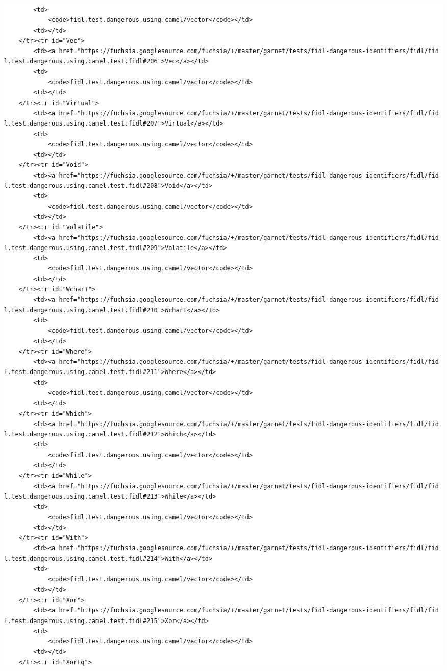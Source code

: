             <td>
                <code>fidl.test.dangerous.using.camel/vector</code></td>
            <td></td>
        </tr><tr id="Vec">
            <td><a href="https://fuchsia.googlesource.com/fuchsia/+/master/garnet/tests/fidl-dangerous-identifiers/fidl/fidl.test.dangerous.using.camel.test.fidl#206">Vec</a></td>
            <td>
                <code>fidl.test.dangerous.using.camel/vector</code></td>
            <td></td>
        </tr><tr id="Virtual">
            <td><a href="https://fuchsia.googlesource.com/fuchsia/+/master/garnet/tests/fidl-dangerous-identifiers/fidl/fidl.test.dangerous.using.camel.test.fidl#207">Virtual</a></td>
            <td>
                <code>fidl.test.dangerous.using.camel/vector</code></td>
            <td></td>
        </tr><tr id="Void">
            <td><a href="https://fuchsia.googlesource.com/fuchsia/+/master/garnet/tests/fidl-dangerous-identifiers/fidl/fidl.test.dangerous.using.camel.test.fidl#208">Void</a></td>
            <td>
                <code>fidl.test.dangerous.using.camel/vector</code></td>
            <td></td>
        </tr><tr id="Volatile">
            <td><a href="https://fuchsia.googlesource.com/fuchsia/+/master/garnet/tests/fidl-dangerous-identifiers/fidl/fidl.test.dangerous.using.camel.test.fidl#209">Volatile</a></td>
            <td>
                <code>fidl.test.dangerous.using.camel/vector</code></td>
            <td></td>
        </tr><tr id="WcharT">
            <td><a href="https://fuchsia.googlesource.com/fuchsia/+/master/garnet/tests/fidl-dangerous-identifiers/fidl/fidl.test.dangerous.using.camel.test.fidl#210">WcharT</a></td>
            <td>
                <code>fidl.test.dangerous.using.camel/vector</code></td>
            <td></td>
        </tr><tr id="Where">
            <td><a href="https://fuchsia.googlesource.com/fuchsia/+/master/garnet/tests/fidl-dangerous-identifiers/fidl/fidl.test.dangerous.using.camel.test.fidl#211">Where</a></td>
            <td>
                <code>fidl.test.dangerous.using.camel/vector</code></td>
            <td></td>
        </tr><tr id="Which">
            <td><a href="https://fuchsia.googlesource.com/fuchsia/+/master/garnet/tests/fidl-dangerous-identifiers/fidl/fidl.test.dangerous.using.camel.test.fidl#212">Which</a></td>
            <td>
                <code>fidl.test.dangerous.using.camel/vector</code></td>
            <td></td>
        </tr><tr id="While">
            <td><a href="https://fuchsia.googlesource.com/fuchsia/+/master/garnet/tests/fidl-dangerous-identifiers/fidl/fidl.test.dangerous.using.camel.test.fidl#213">While</a></td>
            <td>
                <code>fidl.test.dangerous.using.camel/vector</code></td>
            <td></td>
        </tr><tr id="With">
            <td><a href="https://fuchsia.googlesource.com/fuchsia/+/master/garnet/tests/fidl-dangerous-identifiers/fidl/fidl.test.dangerous.using.camel.test.fidl#214">With</a></td>
            <td>
                <code>fidl.test.dangerous.using.camel/vector</code></td>
            <td></td>
        </tr><tr id="Xor">
            <td><a href="https://fuchsia.googlesource.com/fuchsia/+/master/garnet/tests/fidl-dangerous-identifiers/fidl/fidl.test.dangerous.using.camel.test.fidl#215">Xor</a></td>
            <td>
                <code>fidl.test.dangerous.using.camel/vector</code></td>
            <td></td>
        </tr><tr id="XorEq">